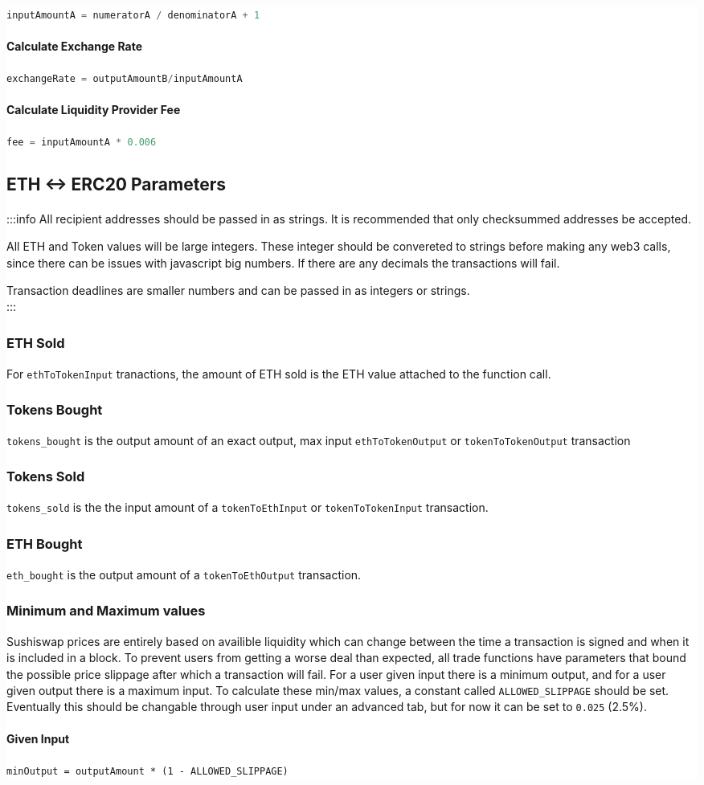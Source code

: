 ```javascript
inputAmountA = numeratorA / denominatorA + 1
```

#### Calculate Exchange Rate
```javascript
exchangeRate = outputAmountB/inputAmountA  
```

#### Calculate Liquidity Provider Fee 
```javascript
fee = inputAmountA * 0.006
```

## ETH <-> ERC20 Parameters
:::info
All recipient addresses should be passed in as strings. It is recommended that only checksummed addresses be accepted. 

All ETH and Token values will be large integers. These integer should be convereted to strings before making any web3 calls, since there can be issues with javascript big numbers. If there are any decimals the transactions will fail. 

Transaction deadlines are smaller numbers and can be passed in as integers or strings.  
:::

### ETH Sold
For `ethToTokenInput` tranactions, the amount of ETH sold is the ETH value attached to the function call. 

### Tokens Bought
`tokens_bought` is the output amount of an exact output, max input `ethToTokenOutput` or `tokenToTokenOutput` transaction

### Tokens Sold
`tokens_sold` is the the input amount of a `tokenToEthInput` or `tokenToTokenInput` transaction.

### ETH Bought
`eth_bought` is the output amount of a `tokenToEthOutput` transaction.

### Minimum and Maximum values
Sushiswap prices are entirely based on availible liquidity which can change between the time a transaction is signed and when it is included in a block. To prevent users from getting a worse deal than expected, all trade functions have parameters that bound the possible price slippage after which a transaction will fail. For a user given input there is a minimum output, and for a user given output there is a maximum input. To calculate these min/max values, a constant called `ALLOWED_SLIPPAGE` should be set. Eventually this should be changable through user input under an advanced tab, but for now it can be set to `0.025` (2.5%). 

#### Given Input
`minOutput = outputAmount * (1 - ALLOWED_SLIPPAGE)`
